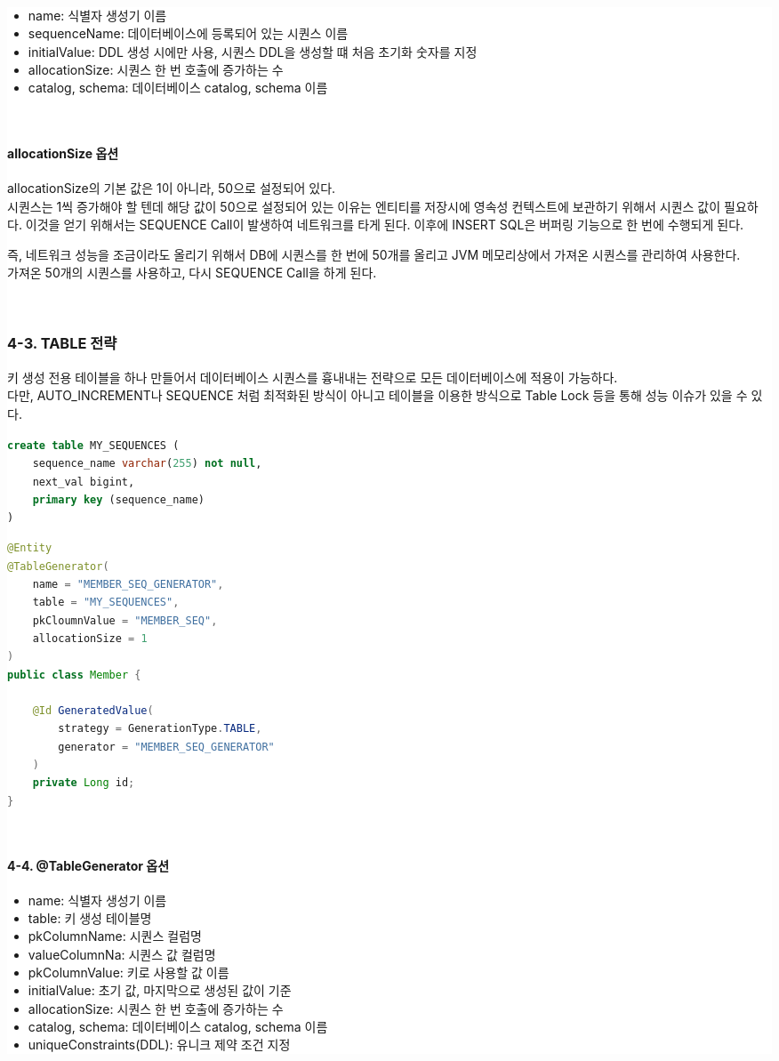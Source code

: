  - name: 식별자 생성기 이름
 - sequenceName: 데이터베이스에 등록되어 있는 시퀀스 이름
 - initialValue: DDL 생성 시에만 사용, 시퀀스 DDL을 생성할 떄 처음 초기화 숫자를 지정
 - allocationSize: 시퀀스 한 번 호출에 증가하는 수
 - catalog, schema: 데이터베이스 catalog, schema 이름

<br/>

#### allocationSize 옵션

allocationSize의 기본 값은 1이 아니라, 50으로 설정되어 있다.  
시퀀스는 1씩 증가해야 할 텐데 해당 값이 50으로 설정되어 있는 이유는 엔티티를 저장시에 영속성 컨텍스트에 보관하기 위해서 시퀀스 값이 필요하다. 이것을 얻기 위해서는 SEQUENCE Call이 발생하여 네트워크를 타게 된다. 이후에 INSERT SQL은 버퍼링 기능으로 한 번에 수행되게 된다.  

즉, 네트워크 성능을 조금이라도 올리기 위해서 DB에 시퀀스를 한 번에 50개를 올리고 JVM 메모리상에서 가져온 시퀀스를 관리하여 사용한다.  
가져온 50개의 시퀀스를 사용하고, 다시 SEQUENCE Call을 하게 된다.  

<br/>

### 4-3. TABLE 전략

키 생성 전용 테이블을 하나 만들어서 데이터베이스 시퀀스를 흉내내는 전략으로 모든 데이터베이스에 적용이 가능하다.  
다만, AUTO_INCREMENT나 SEQUENCE 처럼 최적화된 방식이 아니고 테이블을 이용한 방식으로 Table Lock 등을 통해 성능 이슈가 있을 수 있다.  

```sql
create table MY_SEQUENCES (
    sequence_name varchar(255) not null,
    next_val bigint,
    primary key (sequence_name)
)
```
```java
@Entity
@TableGenerator(
    name = "MEMBER_SEQ_GENERATOR",
    table = "MY_SEQUENCES",
    pkCloumnValue = "MEMBER_SEQ",
    allocationSize = 1
)
public class Member {

    @Id GeneratedValue(
        strategy = GenerationType.TABLE,
        generator = "MEMBER_SEQ_GENERATOR"
    )
    private Long id;
}
```

<br/>

#### 4-4. @TableGenerator 옵션

 - name: 식별자 생성기 이름
 - table: 키 생성 테이블명
 - pkColumnName: 시퀀스 컬럼명
 - valueColumnNa: 시퀀스 값 컬럼명
 - pkColumnValue: 키로 사용할 값 이름
 - initialValue: 초기 값, 마지막으로 생성된 값이 기준
 - allocationSize: 시퀀스 한 번 호출에 증가하는 수
 - catalog, schema: 데이터베이스 catalog, schema 이름
 - uniqueConstraints(DDL): 유니크 제약 조건 지정
